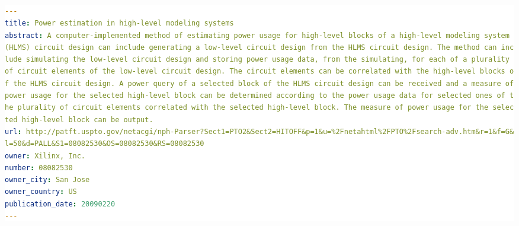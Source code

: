 ```yaml
---
title: Power estimation in high-level modeling systems
abstract: A computer-implemented method of estimating power usage for high-level blocks of a high-level modeling system (HLMS) circuit design can include generating a low-level circuit design from the HLMS circuit design. The method can include simulating the low-level circuit design and storing power usage data, from the simulating, for each of a plurality of circuit elements of the low-level circuit design. The circuit elements can be correlated with the high-level blocks of the HLMS circuit design. A power query of a selected block of the HLMS circuit design can be received and a measure of power usage for the selected high-level block can be determined according to the power usage data for selected ones of the plurality of circuit elements correlated with the selected high-level block. The measure of power usage for the selected high-level block can be output.
url: http://patft.uspto.gov/netacgi/nph-Parser?Sect1=PTO2&Sect2=HITOFF&p=1&u=%2Fnetahtml%2FPTO%2Fsearch-adv.htm&r=1&f=G&l=50&d=PALL&S1=08082530&OS=08082530&RS=08082530
owner: Xilinx, Inc.
number: 08082530
owner_city: San Jose
owner_country: US
publication_date: 20090220
---
```

